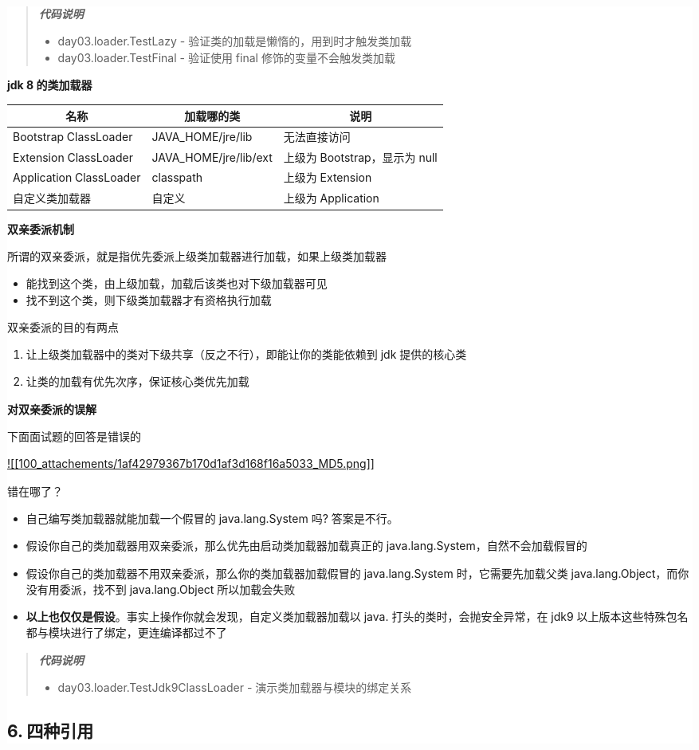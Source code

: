 > _**代码说明**_
> 
> - day03.loader.TestLazy - 验证类的加载是懒惰的，用到时才触发类加载
> - day03.loader.TestFinal - 验证使用 final 修饰的变量不会触发类加载

**jdk 8 的类加载器**

|**名称**|**加载哪的类**|**说明**|
|---|---|---|
|Bootstrap ClassLoader|JAVA_HOME/jre/lib|无法直接访问|
|Extension ClassLoader|JAVA_HOME/jre/lib/ext|上级为 Bootstrap，显示为 null|
|Application ClassLoader|classpath|上级为 Extension|
|自定义类加载器|自定义|上级为 Application|

**双亲委派机制**

所谓的双亲委派，就是指优先委派上级类加载器进行加载，如果上级类加载器

- 能找到这个类，由上级加载，加载后该类也对下级加载器可见
- 找不到这个类，则下级类加载器才有资格执行加载

双亲委派的目的有两点

1. 让上级类加载器中的类对下级共享（反之不行），即能让你的类能依赖到 jdk 提供的核心类
    
2. 让类的加载有优先次序，保证核心类优先加载
    

**对双亲委派的误解**

下面面试题的回答是错误的

[![[100_attachements/1af42979367b170d1af3d168f16a5033_MD5.png]]](https://github.com/re4388/Interview_Heima_Demo01/blob/main/day03-%E8%99%9A%E6%8B%9F%E6%9C%BA/%E8%AE%B2%E4%B9%89/img/image-20210901110910016.png)

错在哪了？

- 自己编写类加载器就能加载一个假冒的 java.lang.System 吗? 答案是不行。
    
- 假设你自己的类加载器用双亲委派，那么优先由启动类加载器加载真正的 java.lang.System，自然不会加载假冒的
    
- 假设你自己的类加载器不用双亲委派，那么你的类加载器加载假冒的 java.lang.System 时，它需要先加载父类 java.lang.Object，而你没有用委派，找不到 java.lang.Object 所以加载会失败
    
- **以上也仅仅是假设**。事实上操作你就会发现，自定义类加载器加载以 java. 打头的类时，会抛安全异常，在 jdk9 以上版本这些特殊包名都与模块进行了绑定，更连编译都过不了
    

> _**代码说明**_
> 
> - day03.loader.TestJdk9ClassLoader - 演示类加载器与模块的绑定关系

## 6. 四种引用

[](https://github.com/re4388/Interview_Heima_Demo01/blob/main/day03-%E8%99%9A%E6%8B%9F%E6%9C%BA/%E8%AE%B2%E4%B9%89/%E8%99%9A%E6%8B%9F%E6%9C%BA%E7%AF%87%E8%AE%B2%E4%B9%89.md#6-%E5%9B%9B%E7%A7%8D%E5%BC%95%E7%94%A8)
